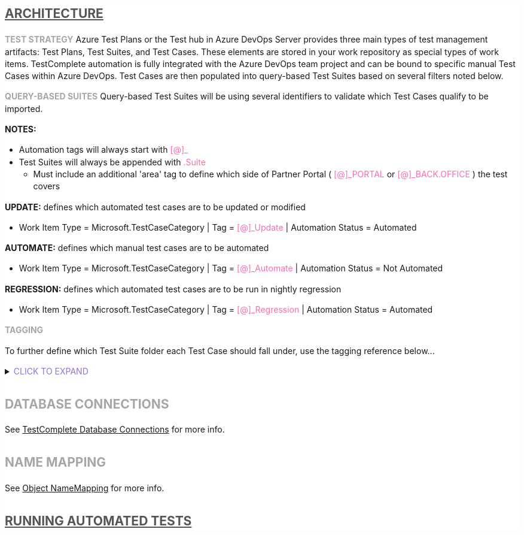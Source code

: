 

## <span style="color:#555555"><u> **ARCHITECTURE** </u></span>

<span style="color:#A6A6A6"> **TEST STRATEGY** </span>
Azure Test Plans or the Test hub in Azure DevOps Server provides three main types of test management artifacts: Test Plans, Test Suites, and Test Cases. These elements are stored in your work repository as special types of work items. TestComplete automation is fully integrated with the Azure DevOps team project and can be bound to specific manual Test Cases within Azure DevOps. Test Cases are then populated into query-based Test Suites based on several filters noted below. 

<span style="color:#A6A6A6"> **QUERY-BASED SUITES** </span>
Query-based Test Suites will be using several identifiers to validate which Test Cases qualify to be imported. 
 
**NOTES:**
- Automation tags will always start with <span style="color:hotpink"> [@]_ </span> 
- Test Suites will always be appended with <span style="color:hotpink"> .Suite </span> 
   - Must include an additional 'area' tag to define which side of Partner Portal (<span style="color:hotpink"> [@]_PORTAL </span> or <span style="color:hotpink"> [@]_BACK.OFFICE </span>) the test covers 

**UPDATE:** defines which automated test cases are to be updated or modified 
- Work Item Type = Microsoft.TestCaseCategory | Tag = <span style="color:hotpink"> [@]_Update </span> | Automation Status = Automated

**AUTOMATE:** defines which manual test cases are to be automated
- Work Item Type = Microsoft.TestCaseCategory | Tag = <span style="color:hotpink"> [@]_Automate </span> | Automation Status = Not Automated

**REGRESSION:** defines which automated test cases are to be run in nightly regression 
- Work Item Type = Microsoft.TestCaseCategory | Tag = <span style="color:hotpink"> [@]_Regression </span> | Automation Status = Automated  

<span style="color:#A6A6A6"> **TAGGING** </span>

To further define which Test Suite folder each Test Case should fall under, use the tagging reference below...

<details><summary><span style="color:mediumpurple"> CLICK TO EXPAND </span></summary></details>



## <span style="color:#A6A6A6"> **DATABASE CONNECTIONS** </span>
See [TestComplete Database Connections](/qa-engineering/wiki/tc-db-connections.md) for more info.


## <span style="color:#A6A6A6"> **NAME MAPPING** </span>
See [Object NameMapping](/qa-engineering/wiki/tc-name-mapping.md) for more info.



## <span style="color:#555555"><u> **RUNNING AUTOMATED TESTS** </u></span>
